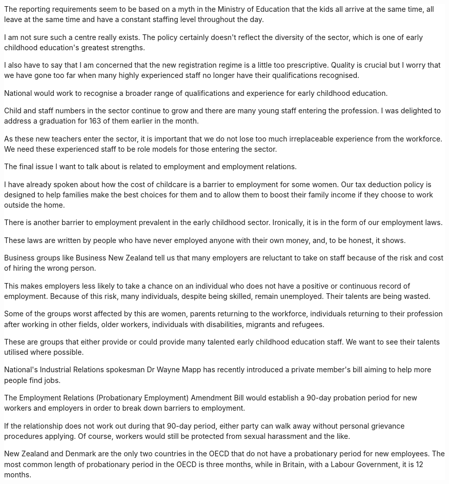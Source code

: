 The reporting requirements seem to be based on a myth in the Ministry of Education that the kids all arrive at the same time, all leave at the same time and have a constant staffing level throughout the day.

I am not sure such a centre really exists. The policy certainly doesn't reflect the diversity of the sector, which is one of early childhood education's greatest strengths.

I also have to say that I am concerned that the new registration regime is a little too prescriptive. Quality is crucial but I worry that we have gone too far when many highly experienced staff no longer have their qualifications recognised.

National would work to recognise a broader range of qualifications and experience for early childhood education.

Child and staff numbers in the sector continue to grow and there are many young staff entering the profession. I was delighted to address a graduation for 163 of them earlier in the month.

As these new teachers enter the sector, it is important that we do not lose too much irreplaceable experience from the workforce. We need these experienced staff to be role models for those entering the sector.

The final issue I want to talk about is related to employment and employment relations.

I have already spoken about how the cost of childcare is a barrier to employment for some women. Our tax deduction policy is designed to help families make the best choices for them and to allow them to boost their family income if they choose to work outside the home.

There is another barrier to employment prevalent in the early childhood sector. Ironically, it is in the form of our employment laws.

These laws are written by people who have never employed anyone with their own money, and, to be honest, it shows.

Business groups like Business New Zealand tell us that many employers are reluctant to take on staff because of the risk and cost of hiring the wrong person.

This makes employers less likely to take a chance on an individual who does not have a positive or continuous record of employment. Because of this risk, many individuals, despite being skilled, remain unemployed. Their talents are being wasted.

Some of the groups worst affected by this are women, parents returning to the workforce, individuals returning to their profession after working in other fields, older workers, individuals with disabilities, migrants and refugees.

These are groups that either provide or could provide many talented early childhood education staff. We want to see their talents utilised where possible.

National's Industrial Relations spokesman Dr Wayne Mapp has recently introduced a private member's bill aiming to help more people find jobs.

The Employment Relations (Probationary Employment) Amendment Bill would establish a 90-day probation period for new workers and employers in order to break down barriers to employment.

If the relationship does not work out during that 90-day period, either party can walk away without personal grievance procedures applying. Of course, workers would still be protected from sexual harassment and the like.

New Zealand and Denmark are the only two countries in the OECD that do not have a probationary period for new employees. The most common length of probationary period in the OECD is three months, while in Britain, with a Labour Government, it is 12 months.
